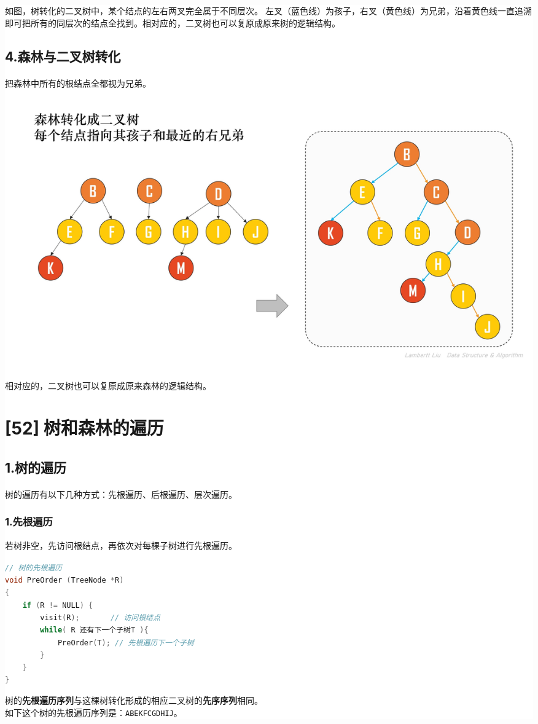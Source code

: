 如图，树转化的二叉树中，某个结点的左右两叉完全属于不同层次。
左叉（蓝色线）为孩子，右叉（黄色线）为兄弟，沿着黄色线一直追溯即可把所有的同层次的结点全找到。相对应的，二叉树也可以复原成原来树的逻辑结构。

## 4.森林与二叉树转化
把森林中所有的根结点全都视为兄弟。

![](img/05_tree_part_2/72%20森林转化成二叉树.jpg)

相对应的，二叉树也可以复原成原来森林的逻辑结构。

# [52] 树和森林的遍历
## 1.树的遍历
树的遍历有以下几种方式：先根遍历、后根遍历、层次遍历。
### 1.先根遍历
若树非空，先访问根结点，再依次对每棵子树进行先根遍历。
```c
// 树的先根遍历
void PreOrder (TreeNode *R)
{
    if (R != NULL) {
        visit(R);       // 访问根结点
        while( R 还有下一个子树T ){
            PreOrder(T); // 先根遍历下一个子树
        }
    }
}
```
树的**先根遍历序列**与这棵树转化形成的相应二叉树的**先序序列**相同。  
如下这个树的先根遍历序列是：`ABEKFCGDHIJ`。
